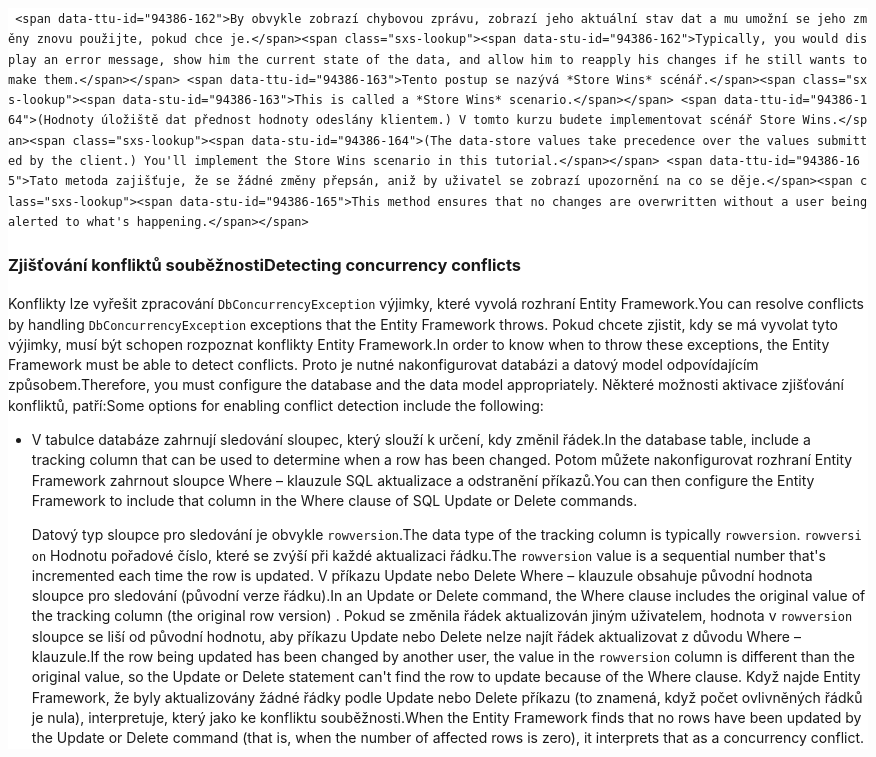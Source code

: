      <span data-ttu-id="94386-162">By obvykle zobrazí chybovou zprávu, zobrazí jeho aktuální stav dat a mu umožní se jeho změny znovu použijte, pokud chce je.</span><span class="sxs-lookup"><span data-stu-id="94386-162">Typically, you would display an error message, show him the current state of the data, and allow him to reapply his changes if he still wants to make them.</span></span> <span data-ttu-id="94386-163">Tento postup se nazývá *Store Wins* scénář.</span><span class="sxs-lookup"><span data-stu-id="94386-163">This is called a *Store Wins* scenario.</span></span> <span data-ttu-id="94386-164">(Hodnoty úložiště dat přednost hodnoty odeslány klientem.) V tomto kurzu budete implementovat scénář Store Wins.</span><span class="sxs-lookup"><span data-stu-id="94386-164">(The data-store values take precedence over the values submitted by the client.) You'll implement the Store Wins scenario in this tutorial.</span></span> <span data-ttu-id="94386-165">Tato metoda zajišťuje, že se žádné změny přepsán, aniž by uživatel se zobrazí upozornění na co se děje.</span><span class="sxs-lookup"><span data-stu-id="94386-165">This method ensures that no changes are overwritten without a user being alerted to what's happening.</span></span>

### <a name="detecting-concurrency-conflicts"></a><span data-ttu-id="94386-166">Zjišťování konfliktů souběžnosti</span><span class="sxs-lookup"><span data-stu-id="94386-166">Detecting concurrency conflicts</span></span>

<span data-ttu-id="94386-167">Konflikty lze vyřešit zpracování `DbConcurrencyException` výjimky, které vyvolá rozhraní Entity Framework.</span><span class="sxs-lookup"><span data-stu-id="94386-167">You can resolve conflicts by handling `DbConcurrencyException` exceptions that the Entity Framework throws.</span></span> <span data-ttu-id="94386-168">Pokud chcete zjistit, kdy se má vyvolat tyto výjimky, musí být schopen rozpoznat konflikty Entity Framework.</span><span class="sxs-lookup"><span data-stu-id="94386-168">In order to know when to throw these exceptions, the Entity Framework must be able to detect conflicts.</span></span> <span data-ttu-id="94386-169">Proto je nutné nakonfigurovat databázi a datový model odpovídajícím způsobem.</span><span class="sxs-lookup"><span data-stu-id="94386-169">Therefore, you must configure the database and the data model appropriately.</span></span> <span data-ttu-id="94386-170">Některé možnosti aktivace zjišťování konfliktů, patří:</span><span class="sxs-lookup"><span data-stu-id="94386-170">Some options for enabling conflict detection include the following:</span></span>

* <span data-ttu-id="94386-171">V tabulce databáze zahrnují sledování sloupec, který slouží k určení, kdy změnil řádek.</span><span class="sxs-lookup"><span data-stu-id="94386-171">In the database table, include a tracking column that can be used to determine when a row has been changed.</span></span> <span data-ttu-id="94386-172">Potom můžete nakonfigurovat rozhraní Entity Framework zahrnout sloupce Where – klauzule SQL aktualizace a odstranění příkazů.</span><span class="sxs-lookup"><span data-stu-id="94386-172">You can then configure the Entity Framework to include that column in the Where clause of SQL Update or Delete commands.</span></span>

     <span data-ttu-id="94386-173">Datový typ sloupce pro sledování je obvykle `rowversion`.</span><span class="sxs-lookup"><span data-stu-id="94386-173">The data type of the tracking column is typically `rowversion`.</span></span> <span data-ttu-id="94386-174">`rowversion` Hodnotu pořadové číslo, které se zvýší při každé aktualizaci řádku.</span><span class="sxs-lookup"><span data-stu-id="94386-174">The `rowversion` value is a sequential number that's incremented each time the row is updated.</span></span> <span data-ttu-id="94386-175">V příkazu Update nebo Delete Where – klauzule obsahuje původní hodnota sloupce pro sledování (původní verze řádku).</span><span class="sxs-lookup"><span data-stu-id="94386-175">In an Update or Delete command, the Where clause includes the original value of the tracking column (the original row version) .</span></span> <span data-ttu-id="94386-176">Pokud se změnila řádek aktualizován jiným uživatelem, hodnota v `rowversion` sloupce se liší od původní hodnotu, aby příkazu Update nebo Delete nelze najít řádek aktualizovat z důvodu Where – klauzule.</span><span class="sxs-lookup"><span data-stu-id="94386-176">If the row being updated has been changed by another user, the value in the `rowversion` column is different than the original value, so the Update or Delete statement can't find the row to update because of the Where clause.</span></span> <span data-ttu-id="94386-177">Když najde Entity Framework, že byly aktualizovány žádné řádky podle Update nebo Delete příkazu (to znamená, když počet ovlivněných řádků je nula), interpretuje, který jako ke konfliktu souběžnosti.</span><span class="sxs-lookup"><span data-stu-id="94386-177">When the Entity Framework finds that no rows have been updated by the Update or Delete command (that is, when the number of affected rows is zero), it interprets that as a concurrency conflict.</span></span>
